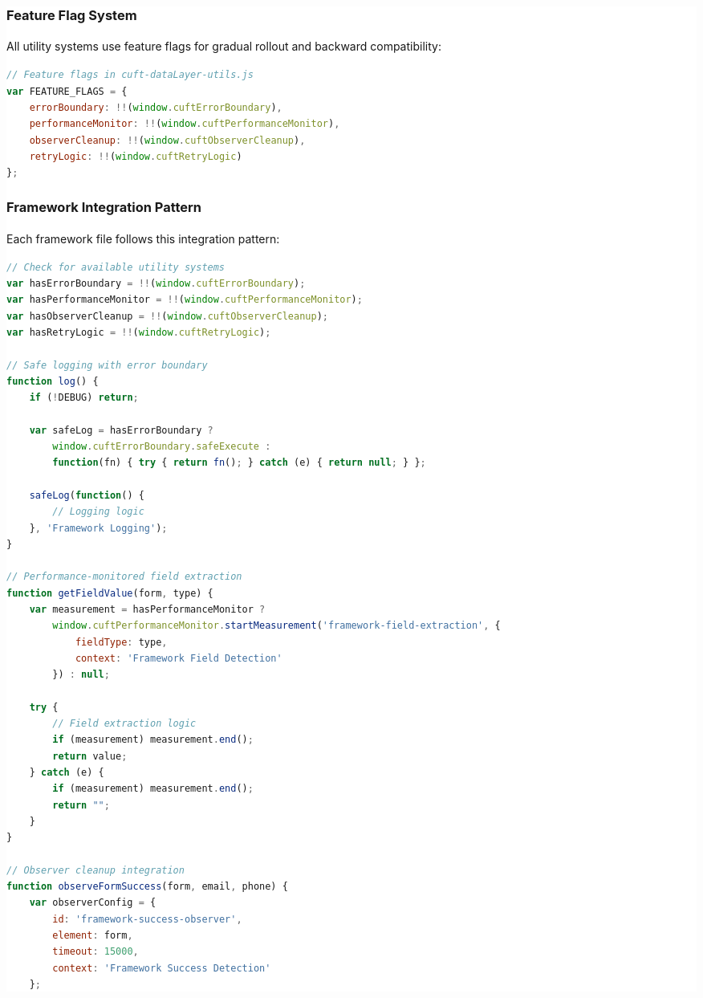 ### Feature Flag System

All utility systems use feature flags for gradual rollout and backward compatibility:

```javascript
// Feature flags in cuft-dataLayer-utils.js
var FEATURE_FLAGS = {
    errorBoundary: !!(window.cuftErrorBoundary),
    performanceMonitor: !!(window.cuftPerformanceMonitor),
    observerCleanup: !!(window.cuftObserverCleanup),
    retryLogic: !!(window.cuftRetryLogic)
};
```

### Framework Integration Pattern

Each framework file follows this integration pattern:

```javascript
// Check for available utility systems
var hasErrorBoundary = !!(window.cuftErrorBoundary);
var hasPerformanceMonitor = !!(window.cuftPerformanceMonitor);
var hasObserverCleanup = !!(window.cuftObserverCleanup);
var hasRetryLogic = !!(window.cuftRetryLogic);

// Safe logging with error boundary
function log() {
    if (!DEBUG) return;

    var safeLog = hasErrorBoundary ?
        window.cuftErrorBoundary.safeExecute :
        function(fn) { try { return fn(); } catch (e) { return null; } };

    safeLog(function() {
        // Logging logic
    }, 'Framework Logging');
}

// Performance-monitored field extraction
function getFieldValue(form, type) {
    var measurement = hasPerformanceMonitor ?
        window.cuftPerformanceMonitor.startMeasurement('framework-field-extraction', {
            fieldType: type,
            context: 'Framework Field Detection'
        }) : null;

    try {
        // Field extraction logic
        if (measurement) measurement.end();
        return value;
    } catch (e) {
        if (measurement) measurement.end();
        return "";
    }
}

// Observer cleanup integration
function observeFormSuccess(form, email, phone) {
    var observerConfig = {
        id: 'framework-success-observer',
        element: form,
        timeout: 15000,
        context: 'Framework Success Detection'
    };

```